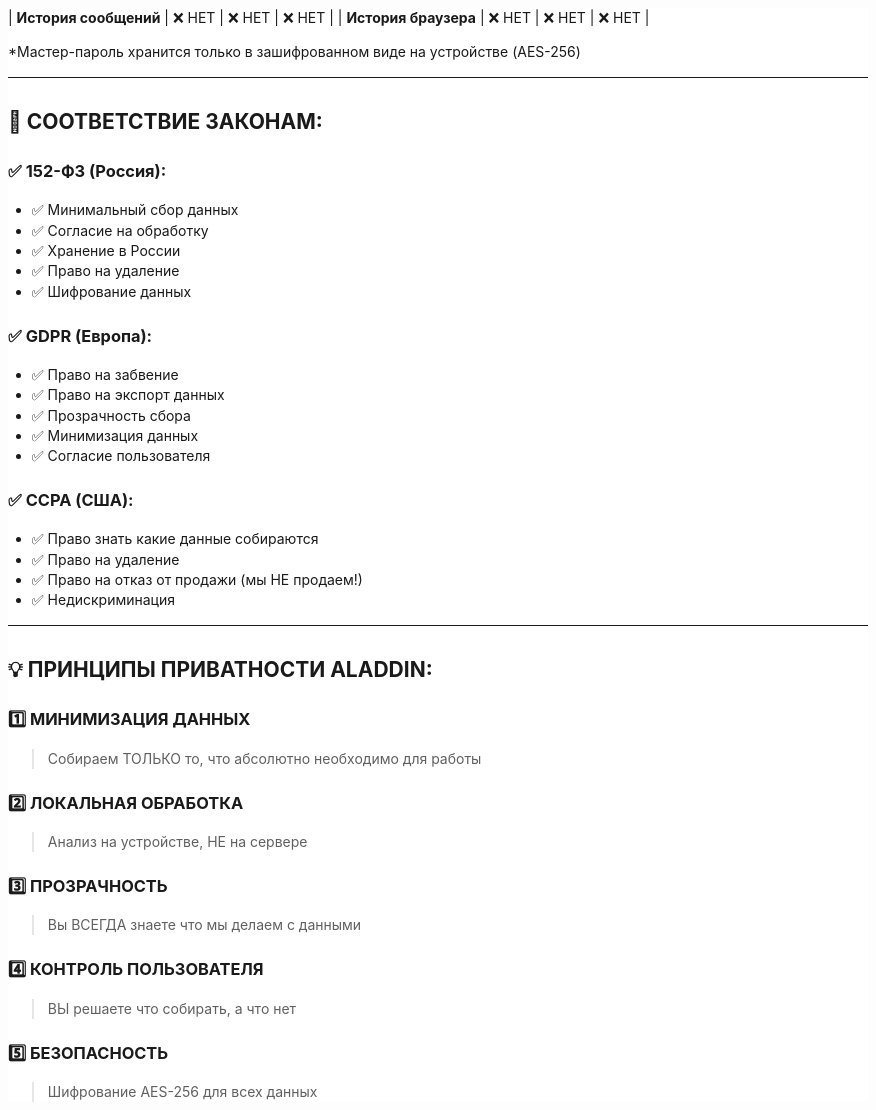 | **История сообщений** | ❌ НЕТ | ❌ НЕТ | ❌ НЕТ |
| **История браузера** | ❌ НЕТ | ❌ НЕТ | ❌ НЕТ |

*Мастер-пароль хранится только в зашифрованном виде на устройстве (AES-256)

---

## 🎯 **СООТВЕТСТВИЕ ЗАКОНАМ:**

### ✅ **152-ФЗ (Россия):**
- ✅ Минимальный сбор данных
- ✅ Согласие на обработку
- ✅ Хранение в России
- ✅ Право на удаление
- ✅ Шифрование данных

### ✅ **GDPR (Европа):**
- ✅ Право на забвение
- ✅ Право на экспорт данных
- ✅ Прозрачность сбора
- ✅ Минимизация данных
- ✅ Согласие пользователя

### ✅ **CCPA (США):**
- ✅ Право знать какие данные собираются
- ✅ Право на удаление
- ✅ Право на отказ от продажи (мы НЕ продаем!)
- ✅ Недискриминация

---

## 💡 **ПРИНЦИПЫ ПРИВАТНОСТИ ALADDIN:**

### 1️⃣ **МИНИМИЗАЦИЯ ДАННЫХ**
> Собираем ТОЛЬКО то, что абсолютно необходимо для работы

### 2️⃣ **ЛОКАЛЬНАЯ ОБРАБОТКА**
> Анализ на устройстве, НЕ на сервере

### 3️⃣ **ПРОЗРАЧНОСТЬ**
> Вы ВСЕГДА знаете что мы делаем с данными

### 4️⃣ **КОНТРОЛЬ ПОЛЬЗОВАТЕЛЯ**
> ВЫ решаете что собирать, а что нет

### 5️⃣ **БЕЗОПАСНОСТЬ**
> Шифрование AES-256 для всех данных
